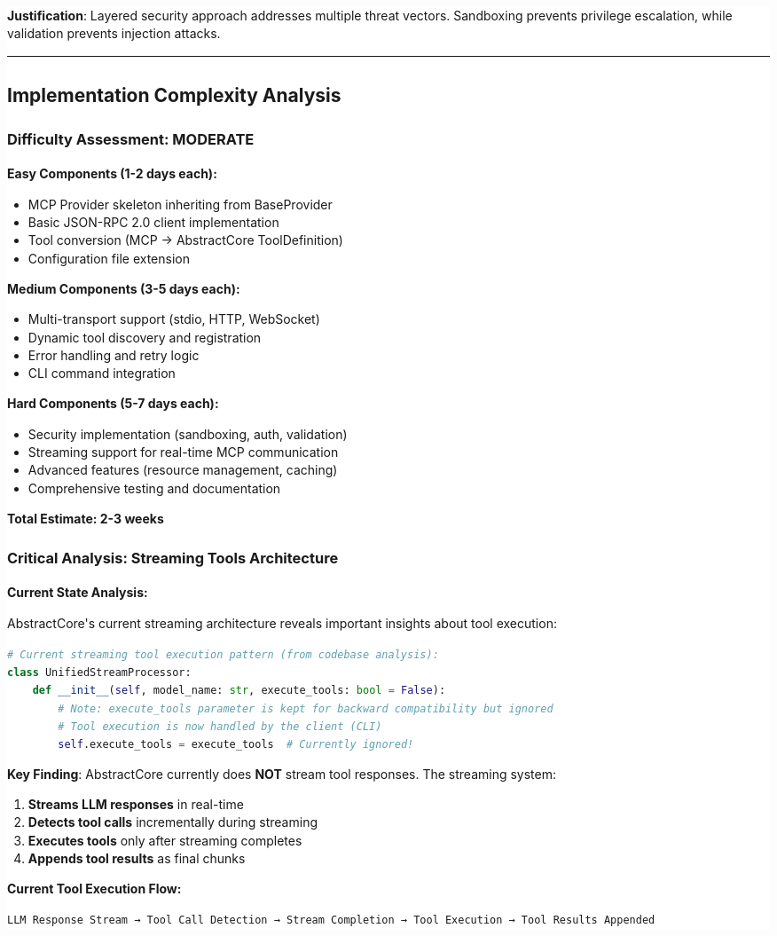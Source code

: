**Justification**: Layered security approach addresses multiple threat vectors. Sandboxing prevents privilege escalation, while validation prevents injection attacks.

---

## Implementation Complexity Analysis

### Difficulty Assessment: **MODERATE**

**Easy Components (1-2 days each):**
- MCP Provider skeleton inheriting from BaseProvider
- Basic JSON-RPC 2.0 client implementation  
- Tool conversion (MCP → AbstractCore ToolDefinition)
- Configuration file extension

**Medium Components (3-5 days each):**
- Multi-transport support (stdio, HTTP, WebSocket)
- Dynamic tool discovery and registration
- Error handling and retry logic
- CLI command integration

**Hard Components (5-7 days each):**
- Security implementation (sandboxing, auth, validation)
- Streaming support for real-time MCP communication
- Advanced features (resource management, caching)
- Comprehensive testing and documentation

**Total Estimate: 2-3 weeks**

### Critical Analysis: Streaming Tools Architecture

**Current State Analysis:**

AbstractCore's current streaming architecture reveals important insights about tool execution:

```python
# Current streaming tool execution pattern (from codebase analysis):
class UnifiedStreamProcessor:
    def __init__(self, model_name: str, execute_tools: bool = False):
        # Note: execute_tools parameter is kept for backward compatibility but ignored
        # Tool execution is now handled by the client (CLI)
        self.execute_tools = execute_tools  # Currently ignored!
```

**Key Finding**: AbstractCore currently does **NOT** stream tool responses. The streaming system:

1. **Streams LLM responses** in real-time
2. **Detects tool calls** incrementally during streaming
3. **Executes tools** only after streaming completes
4. **Appends tool results** as final chunks

**Current Tool Execution Flow:**
```
LLM Response Stream → Tool Call Detection → Stream Completion → Tool Execution → Tool Results Appended
```

